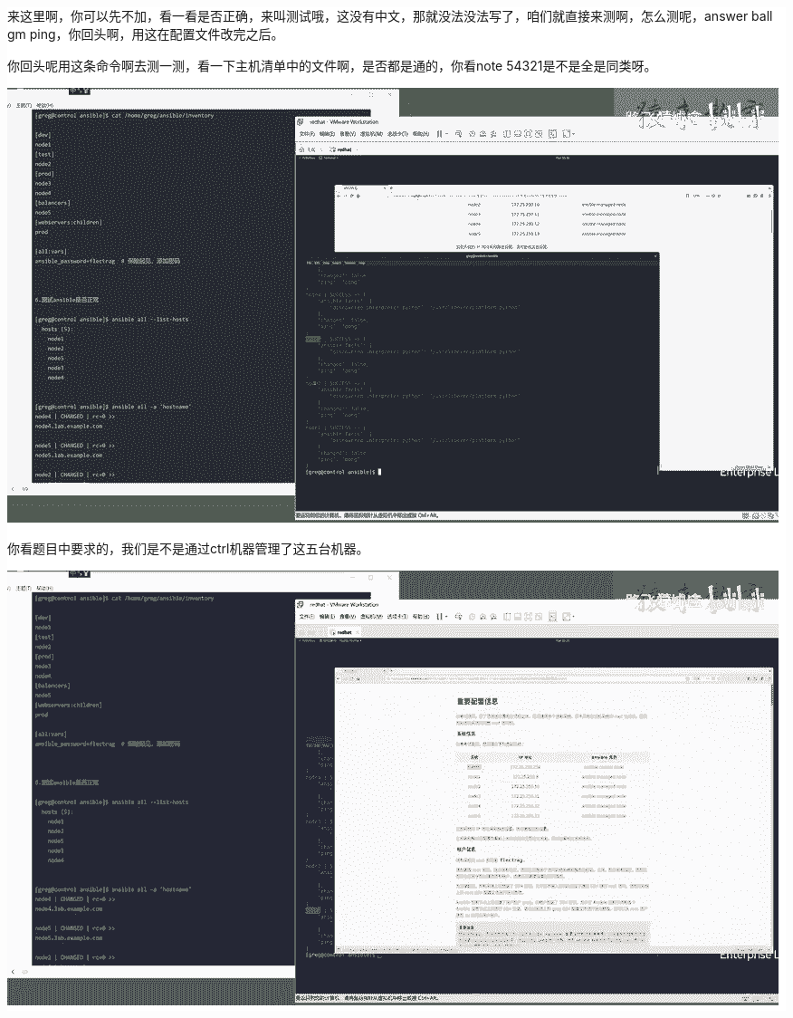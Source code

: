 来这里啊，你可以先不加，看一看是否正确，来叫测试哦，这没有中文，那就没法没法写了，咱们就直接来测啊，怎么测呢，answer ball gm ping，你回头啊，用这在配置文件改完之后。

你回头呢用这条命令啊去测一测，看一下主机清单中的文件啊，是否都是通的，你看note 54321是不是全是同类呀。



![](img/3da6c4ddfb863c367f60ecbe90b60f3b_61.png)

你看题目中要求的，我们是不是通过ctrl机器管理了这五台机器。

![](img/3da6c4ddfb863c367f60ecbe90b60f3b_63.png)
